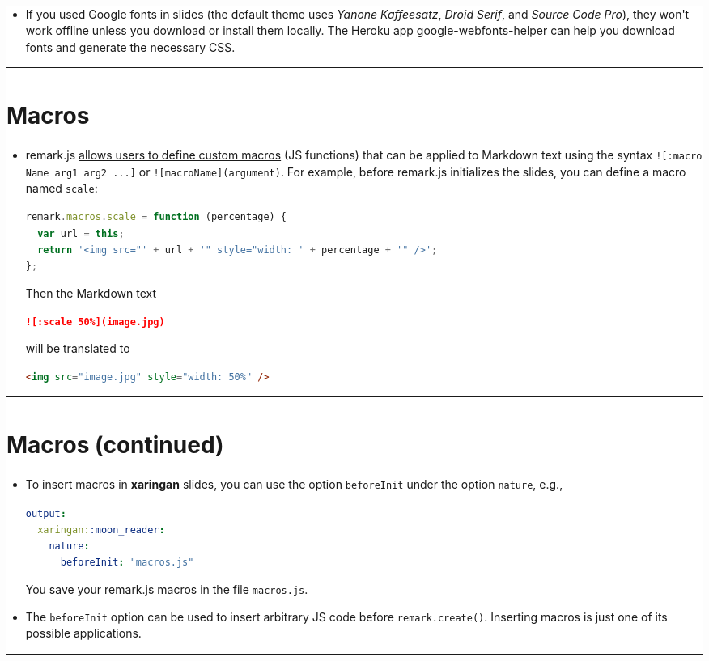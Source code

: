 - If you used Google fonts in slides (the default theme uses _Yanone Kaffeesatz_, _Droid Serif_, and _Source Code Pro_), they won't work offline unless you download or install them locally. The Heroku app [google-webfonts-helper](https://google-webfonts-helper.herokuapp.com/fonts) can help you download fonts and generate the necessary CSS.

---

# Macros

- remark.js [allows users to define custom macros](https://github.com/yihui/xaringan/issues/80) (JS functions) that can be applied to Markdown text using the syntax `![:macroName arg1 arg2 ...]` or `![macroName](argument)`. For example, before remark.js initializes the slides, you can define a macro named `scale`:

    ```js
    remark.macros.scale = function (percentage) {
      var url = this;
      return '<img src="' + url + '" style="width: ' + percentage + '" />';
    };
    ```

    Then the Markdown text

    ```markdown
    ![:scale 50%](image.jpg)
    ```

    will be translated to
    
    ```html
    <img src="image.jpg" style="width: 50%" />
    ```

---

# Macros (continued)

- To insert macros in **xaringan** slides, you can use the option `beforeInit` under the option `nature`, e.g.,

    ```yaml
    output:
      xaringan::moon_reader:
        nature:
          beforeInit: "macros.js"
    ```

    You save your remark.js macros in the file `macros.js`.

- The `beforeInit` option can be used to insert arbitrary JS code before `remark.create()`. Inserting macros is just one of its possible applications.

---